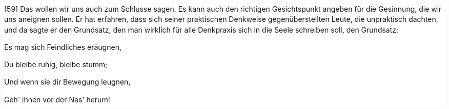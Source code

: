 [59] Das wollen wir uns auch zum Schlusse sagen. Es kann auch den richtigen Gesichtspunkt angeben für die Gesinnung, die wir uns aneignen sollen. Er hat erfahren, dass sich seiner praktischen Denkweise gegenüberstellten Leute, die unpraktisch dachten, und da sagte er den Grundsatz, den man wirklich für alle Denkpraxis sich in die Seele schreiben soll, den Grundsatz:

Es mag sich Feindliches eräugnen,

Du bleibe ruhig, bleibe stumm;

Und wenn sie dir Bewegung leugnen,

Geh' ihnen vor der Nas' herum!